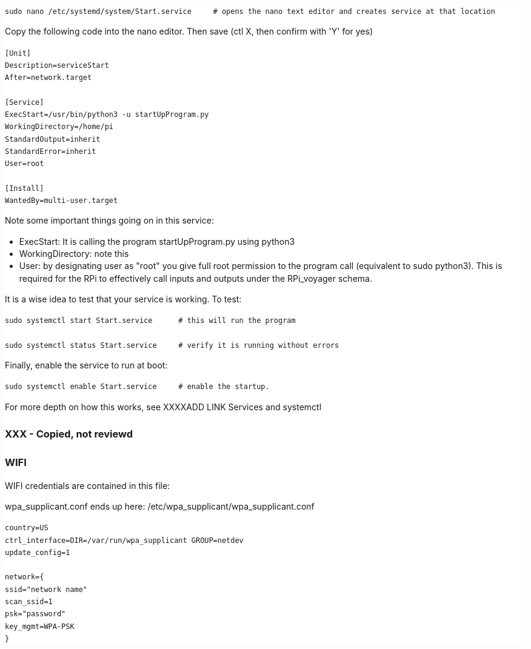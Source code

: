 ```
sudo nano /etc/systemd/system/Start.service		# opens the nano text editor and creates service at that location
```

Copy the following code into the nano editor.  Then save (ctl X, then confirm with 'Y' for yes)

```Start.txt
[Unit]
Description=serviceStart
After=network.target

[Service]
ExecStart=/usr/bin/python3 -u startUpProgram.py
WorkingDirectory=/home/pi
StandardOutput=inherit
StandardError=inherit
User=root

[Install]
WantedBy=multi-user.target
```

Note some important things going on in this service:

* ExecStart:  It is calling the program startUpProgram.py using python3
* WorkingDirectory:  note this
* User:  by designating user as "root" you give full root permission to the program call (equivalent to sudo python3).  This is required for the RPi to effectively call inputs and outputs under the RPi_voyager schema.

It is a wise idea to test that your service is working.  To test:

```
sudo systemctl start Start.service		# this will run the program

sudo systemctl status Start.service		# verify it is running without errors
```

Finally, enable the service to run at boot:

```startup
sudo systemctl enable Start.service		# enable the startup.
```

For more depth on how this works, see XXXXADD LINK Services and systemctl

### XXX - Copied, not reviewd

### WIFI

WIFI credentials are contained in this file:

wpa_supplicant.conf ends up here:   /etc/wpa_supplicant/wpa_supplicant.conf

```wpa supplicant
country=US
ctrl_interface=DIR=/var/run/wpa_supplicant GROUP=netdev
update_config=1

network={
ssid="network name"
scan_ssid=1
psk="password"
key_mgmt=WPA-PSK
}
```
